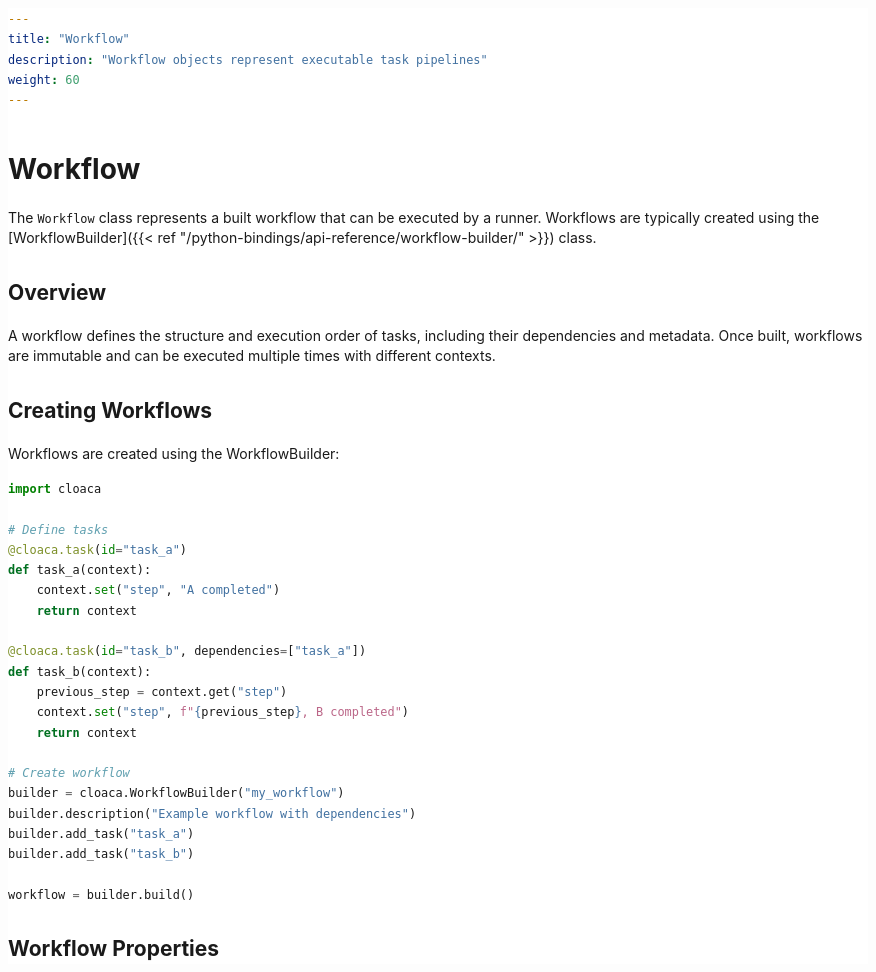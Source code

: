 ```yaml
---
title: "Workflow"
description: "Workflow objects represent executable task pipelines"
weight: 60
---
```


# Workflow

The `Workflow` class represents a built workflow that can be executed by a runner. Workflows are typically created using the [WorkflowBuilder]({{< ref "/python-bindings/api-reference/workflow-builder/" >}}) class.

## Overview

A workflow defines the structure and execution order of tasks, including their dependencies and metadata. Once built, workflows are immutable and can be executed multiple times with different contexts.

## Creating Workflows

Workflows are created using the WorkflowBuilder:

```python
import cloaca

# Define tasks
@cloaca.task(id="task_a")
def task_a(context):
    context.set("step", "A completed")
    return context

@cloaca.task(id="task_b", dependencies=["task_a"])
def task_b(context):
    previous_step = context.get("step")
    context.set("step", f"{previous_step}, B completed")
    return context

# Create workflow
builder = cloaca.WorkflowBuilder("my_workflow")
builder.description("Example workflow with dependencies")
builder.add_task("task_a")
builder.add_task("task_b")

workflow = builder.build()
```

## Workflow Properties
